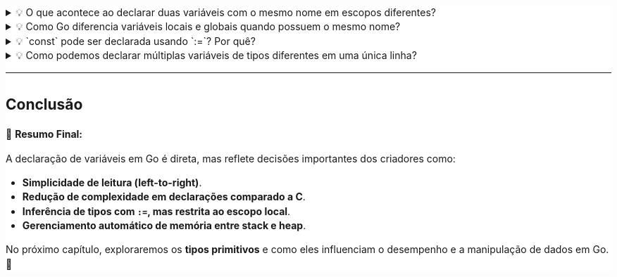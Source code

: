 <details><summary>💡 O que acontece ao declarar duas variáveis com o mesmo nome em escopos diferentes?</summary></details>

<details><summary>💡 Como Go diferencia variáveis locais e globais quando possuem o mesmo nome?</summary></details>

<details><summary>💡 `const` pode ser declarada usando `:=`? Por quê?</summary></details>

<details><summary>💡 Como podemos declarar múltiplas variáveis de tipos diferentes em uma única linha?</summary></details>

---

## **Conclusão**

🚀 **Resumo Final:**

A declaração de variáveis em Go é direta, mas reflete decisões importantes dos criadores como:
- **Simplicidade de leitura (left-to-right)**.
- **Redução de complexidade em declarações comparado a C**.
- **Inferência de tipos com `:=`, mas restrita ao escopo local**.
- **Gerenciamento automático de memória entre stack e heap**.

No próximo capítulo, exploraremos os **tipos primitivos** e como eles influenciam o desempenho e a manipulação de dados em Go. 🚀
